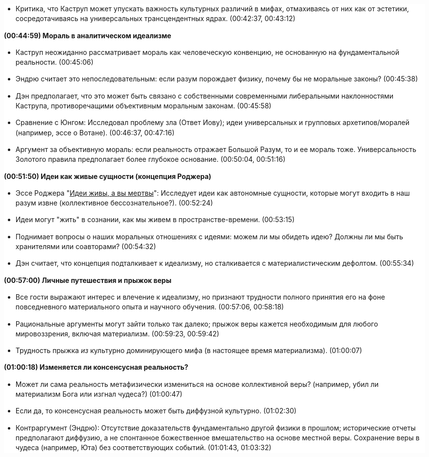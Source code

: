  * Критика, что Каструп может упускать важность культурных различий в мифах, отмахиваясь от них как от эстетики, сосредотачиваясь на универсальных трансцендентных ядрах. (00:42:37, 00:43:12)




**(00:44:59) Мораль в аналитическом идеализме**

 * Каструп неожиданно рассматривает мораль как человеческую конвенцию, не основанную на фундаментальной реальности. (00:45:06)

 * Эндрю считает это непоследовательным: если разум порождает физику, почему бы не моральные законы? (00:45:38)

 * Дэн предполагает, что это может быть связано с собственными современными либеральными наклонностями Каструпа, противоречащими объективным моральным законам. (00:45:58)

 * Сравнение с Юнгом: Исследовал проблему зла (Ответ Иову); идеи универсальных и групповых архетипов/моралей (например, эссе о Вотане). (00:46:37, 00:47:16)

 * Аргумент за объективную мораль: если реальность отражает Большой Разум, то и ее мораль тоже. Универсальность Золотого правила предполагает более глубокое основание. (00:50:04, 00:51:16)




**(00:51:50) Идеи как живые сущности (концепция Роджера)**

 * Эссе Роджера "[Идеи живы, а вы мертвы](https://www.secretorum.life/p/ideas-are-alive-and-you-are-dead)": Исследует идеи как автономные сущности, которые могут входить в наш разум извне (коллективное бессознательное?). (00:52:24)

 * Идеи могут "жить" в сознании, как мы живем в пространстве-времени. (00:53:15)

 * Поднимает вопросы о наших моральных отношениях с идеями: можем ли мы обидеть идею? Должны ли мы быть хранителями или соавторами? (00:54:32)

 * Дэн считает, что концепция подталкивает к идеализму, но сталкивается с материалистическим дефолтом. (00:55:34)




**(00:57:00) Личные путешествия и прыжок веры**

 * Все гости выражают интерес и влечение к идеализму, но признают трудности полного принятия его на фоне повседневного материального опыта и научного обучения. (00:57:06, 00:58:18)

 * Рациональные аргументы могут зайти только так далеко; прыжок веры кажется необходимым для любого мировоззрения, включая материализм. (00:59:23, 00:59:42)

 * Трудность прыжка _из_ культурно доминирующего мифа (в настоящее время материализма). (01:00:07)




**(01:00:18) Изменяется ли консенсусная реальность?**

 * Может ли сама реальность метафизически измениться на основе коллективной веры? (например, убил ли материализм Бога или изгнал чудеса?) (01:00:47)

 * Если да, то консенсусная реальность может быть диффузной культурно. (01:02:30)

 * Контраргумент (Эндрю): Отсутствие доказательств фундаментально другой физики в прошлом; исторические отчеты предполагают диффузию, а не спонтанное божественное вмешательство на основе местной веры. Сохранение веры в чудеса (например, Юта) без соответствующих событий. (01:01:43, 01:03:32)
